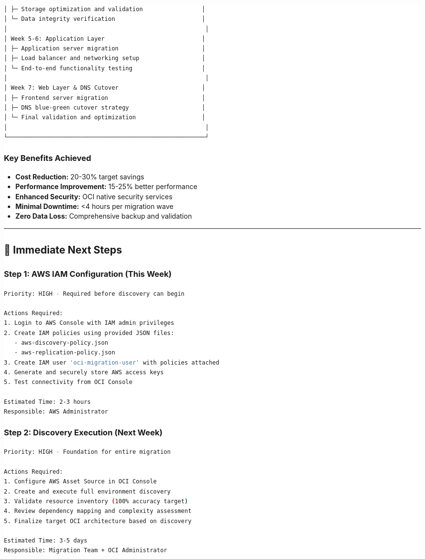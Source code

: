 ```
│ ├─ Storage optimization and validation                 │
│ └─ Data integrity verification                         │
│                                                         │
│ Week 5-6: Application Layer                            │
│ ├─ Application server migration                        │
│ ├─ Load balancer and networking setup                  │
│ └─ End-to-end functionality testing                    │
│                                                         │
│ Week 7: Web Layer & DNS Cutover                        │
│ ├─ Frontend server migration                           │
│ ├─ DNS blue-green cutover strategy                     │
│ └─ Final validation and optimization                   │
│                                                         │
└─────────────────────────────────────────────────────────┘
```

### **Key Benefits Achieved**
- **Cost Reduction:** 20-30% target savings
- **Performance Improvement:** 15-25% better performance  
- **Enhanced Security:** OCI native security services
- **Minimal Downtime:** <4 hours per migration wave
- **Zero Data Loss:** Comprehensive backup and validation

---

## 🚀 Immediate Next Steps

### **Step 1: AWS IAM Configuration (This Week)**
```bash
Priority: HIGH - Required before discovery can begin

Actions Required:
1. Login to AWS Console with IAM admin privileges
2. Create IAM policies using provided JSON files:
   - aws-discovery-policy.json
   - aws-replication-policy.json
3. Create IAM user 'oci-migration-user' with policies attached
4. Generate and securely store AWS access keys
5. Test connectivity from OCI Console

Estimated Time: 2-3 hours
Responsible: AWS Administrator
```

### **Step 2: Discovery Execution (Next Week)**
```bash
Priority: HIGH - Foundation for entire migration

Actions Required:
1. Configure AWS Asset Source in OCI Console
2. Create and execute full environment discovery
3. Validate resource inventory (100% accuracy target)
4. Review dependency mapping and complexity assessment
5. Finalize target OCI architecture based on discovery

Estimated Time: 3-5 days
Responsible: Migration Team + OCI Administrator
```
